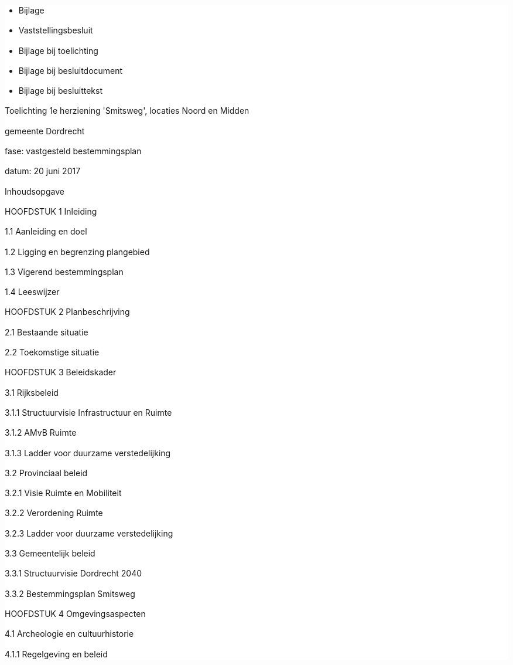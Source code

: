 * Bijlage

* Vaststellingsbesluit

* Bijlage bij toelichting

* Bijlage bij besluitdocument

* Bijlage bij besluittekst

Toelichting 1e herziening 'Smitsweg', locaties Noord en Midden

gemeente Dordrecht

fase: vastgesteld bestemmingsplan

datum: 20 juni 2017

Inhoudsopgave

HOOFDSTUK 1 Inleiding

1\.1 Aanleiding en doel

1\.2 Ligging en begrenzing plangebied

1\.3 Vigerend bestemmingsplan

1\.4 Leeswijzer

HOOFDSTUK 2 Planbeschrijving

2\.1 Bestaande situatie

2\.2 Toekomstige situatie

HOOFDSTUK 3 Beleidskader

3\.1 Rijksbeleid

3\.1\.1 Structuurvisie Infrastructuur en Ruimte

3\.1\.2 AMvB Ruimte

3\.1\.3 Ladder voor duurzame verstedelijking

3\.2 Provinciaal beleid

3\.2\.1 Visie Ruimte en Mobiliteit

3\.2\.2 Verordening Ruimte

3\.2\.3 Ladder voor duurzame verstedelijking

3\.3 Gemeentelijk beleid

3\.3\.1 Structuurvisie Dordrecht 2040

3\.3\.2 Bestemmingsplan Smitsweg

HOOFDSTUK 4 Omgevingsaspecten

4\.1 Archeologie en cultuurhistorie

4\.1\.1 Regelgeving en beleid
